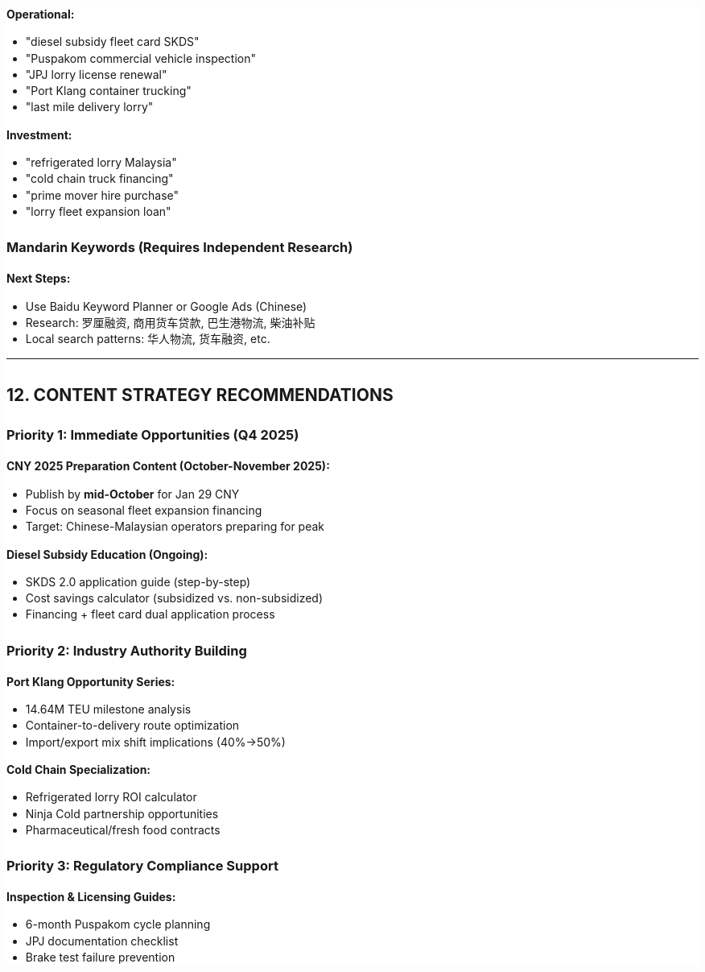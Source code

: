**Operational:**
- "diesel subsidy fleet card SKDS"
- "Puspakom commercial vehicle inspection"
- "JPJ lorry license renewal"
- "Port Klang container trucking"
- "last mile delivery lorry"

**Investment:**
- "refrigerated lorry Malaysia"
- "cold chain truck financing"
- "prime mover hire purchase"
- "lorry fleet expansion loan"

### Mandarin Keywords (Requires Independent Research)

**Next Steps:**
- Use Baidu Keyword Planner or Google Ads (Chinese)
- Research: 罗厘融资, 商用货车贷款, 巴生港物流, 柴油补贴
- Local search patterns: 华人物流, 货车融资, etc.

---

## 12. CONTENT STRATEGY RECOMMENDATIONS

### Priority 1: Immediate Opportunities (Q4 2025)

**CNY 2025 Preparation Content (October-November 2025):**
- Publish by **mid-October** for Jan 29 CNY
- Focus on seasonal fleet expansion financing
- Target: Chinese-Malaysian operators preparing for peak

**Diesel Subsidy Education (Ongoing):**
- SKDS 2.0 application guide (step-by-step)
- Cost savings calculator (subsidized vs. non-subsidized)
- Financing + fleet card dual application process

### Priority 2: Industry Authority Building

**Port Klang Opportunity Series:**
- 14.64M TEU milestone analysis
- Container-to-delivery route optimization
- Import/export mix shift implications (40%→50%)

**Cold Chain Specialization:**
- Refrigerated lorry ROI calculator
- Ninja Cold partnership opportunities
- Pharmaceutical/fresh food contracts

### Priority 3: Regulatory Compliance Support

**Inspection & Licensing Guides:**
- 6-month Puspakom cycle planning
- JPJ documentation checklist
- Brake test failure prevention
